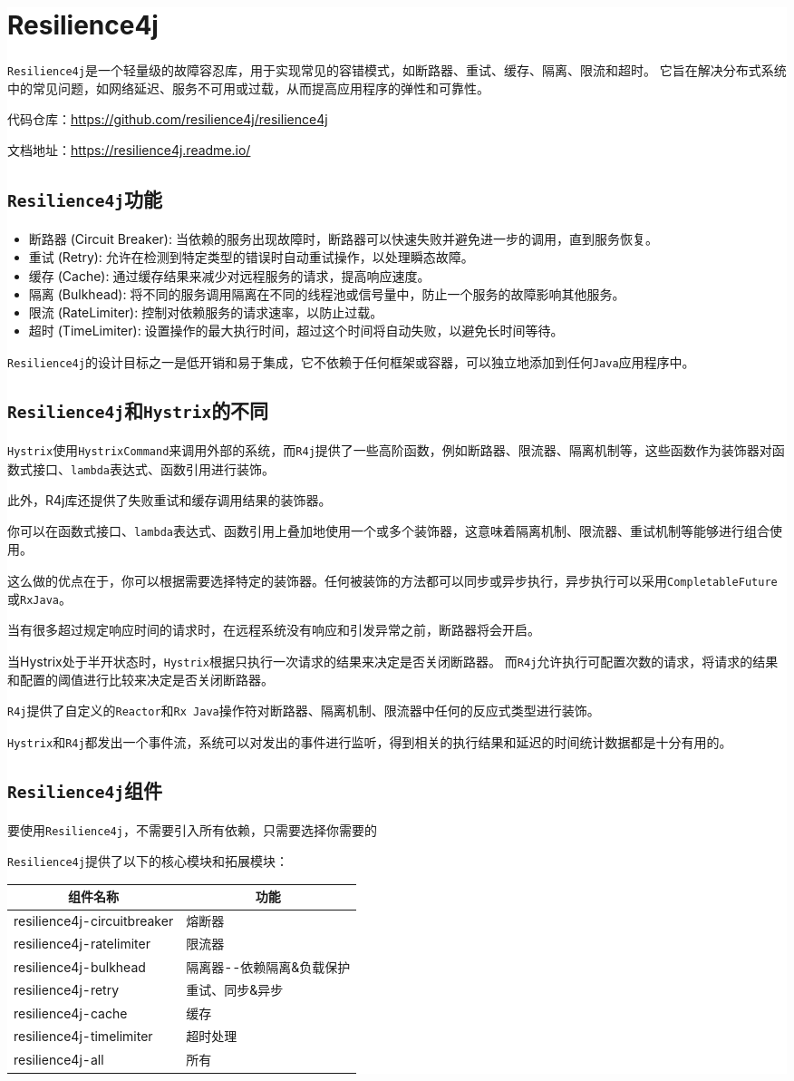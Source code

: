 # Resilience4j

`Resilience4j`是一个轻量级的故障容忍库，用于实现常见的容错模式，如断路器、重试、缓存、隔离、限流和超时。
它旨在解决分布式系统中的常见问题，如网络延迟、服务不可用或过载，从而提高应用程序的弹性和可靠性。

代码仓库：https://github.com/resilience4j/resilience4j

文档地址：https://resilience4j.readme.io/

## `Resilience4j`功能
- 断路器 (Circuit Breaker): 当依赖的服务出现故障时，断路器可以快速失败并避免进一步的调用，直到服务恢复。
- 重试 (Retry): 允许在检测到特定类型的错误时自动重试操作，以处理瞬态故障。
- 缓存 (Cache): 通过缓存结果来减少对远程服务的请求，提高响应速度。
- 隔离 (Bulkhead): 将不同的服务调用隔离在不同的线程池或信号量中，防止一个服务的故障影响其他服务。
- 限流 (RateLimiter): 控制对依赖服务的请求速率，以防止过载。
- 超时 (TimeLimiter): 设置操作的最大执行时间，超过这个时间将自动失败，以避免长时间等待。

`Resilience4j`的设计目标之一是低开销和易于集成，它不依赖于任何框架或容器，可以独立地添加到任何`Java`应用程序中。

## `Resilience4j`和`Hystrix`的不同

`Hystrix`使⽤`HystrixCommand`来调⽤外部的系统，⽽`R4j`提供了⼀些⾼阶函数，例如断路器、限流器、隔离机制等，这些函数作为装饰器对函数式接⼝、`lambda`表达式、函数引⽤进⾏装饰。

此外，R4j库还提供了失败重试和缓存调⽤结果的装饰器。

你可以在函数式接⼝、`lambda`表达式、函数引⽤上叠加地使⽤⼀个或多个装饰器，这意味着隔离机制、限流器、重试机制等能够进⾏组合使⽤。

这么做的优点在于，你可以根据需要选择特定的装饰器。任何被装饰的⽅法都可以同步或异步执⾏，异步执⾏可以采⽤`CompletableFuture`或`RxJava`。

当有很多超过规定响应时间的请求时，在远程系统没有响应和引发异常之前，断路器将会开启。

当Hystrix处于半开状态时，`Hystrix`根据只执⾏⼀次请求的结果来决定是否关闭断路器。
⽽`R4j`允许执⾏可配置次数的请求，将请求的结果和配置的阈值进⾏⽐较来决定是否关闭断路器。

`R4j`提供了⾃定义的`Reactor`和`Rx Java`操作符对断路器、隔离机制、限流器中任何的反应式类型进⾏装饰。

`Hystrix`和`R4j`都发出⼀个事件流，系统可以对发出的事件进⾏监听，得到相关的执⾏结果和延迟的时间统计数据都是⼗分有⽤的。


## `Resilience4j`组件

要使用`Resilience4j`，不需要引入所有依赖，只需要选择你需要的

`Resilience4j`提供了以下的核心模块和拓展模块：

| 组件名称                        | 功能              |
|-----------------------------|-----------------|
| resilience4j-circuitbreaker | 	熔断器            |
| resilience4j-ratelimiter	   | 限流器             |
| resilience4j-bulkhead       | 	隔离器--依赖隔离&负载保护 |
| resilience4j-retry          | 	重试、同步&异步       |
| resilience4j-cache	         | 缓存              |
| resilience4j-timelimiter	   | 超时处理            |
| resilience4j-all            | 所有              |

